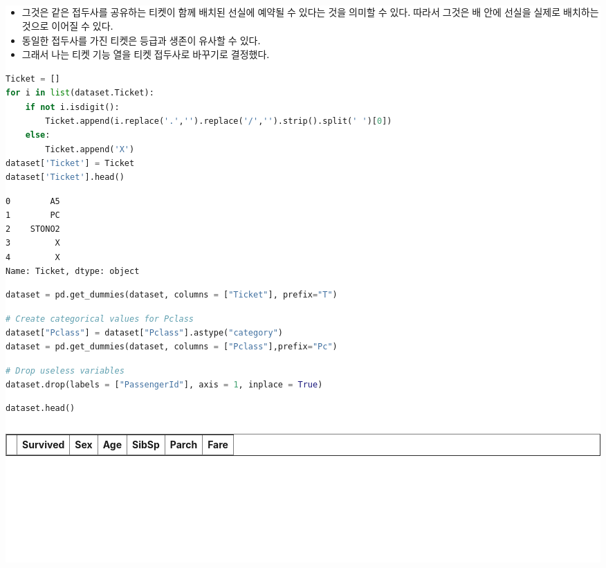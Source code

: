

- 그것은 같은 접두사를 공유하는 티켓이 함께 배치된 선실에 예약될 수 있다는 것을 의미할 수 있다. 따라서 그것은 배 안에 선실을 실제로 배치하는 것으로 이어질 수 있다.
- 동일한 접두사를 가진 티켓은 등급과 생존이 유사할 수 있다.
- 그래서 나는 티켓 기능 열을 티켓 접두사로 바꾸기로 결정했다.


```python
Ticket = []
for i in list(dataset.Ticket):
    if not i.isdigit():
        Ticket.append(i.replace('.','').replace('/','').strip().split(' ')[0])
    else:
        Ticket.append('X')
dataset['Ticket'] = Ticket
dataset['Ticket'].head()
```

    0        A5
    1        PC
    2    STONO2
    3         X
    4         X
    Name: Ticket, dtype: object




```python
dataset = pd.get_dummies(dataset, columns = ["Ticket"], prefix="T")
```


```python
# Create categorical values for Pclass
dataset["Pclass"] = dataset["Pclass"].astype("category")
dataset = pd.get_dummies(dataset, columns = ["Pclass"],prefix="Pc")
```


```python
# Drop useless variables 
dataset.drop(labels = ["PassengerId"], axis = 1, inplace = True)
```


```python
dataset.head()
```

<div style="width:100%; height:200px; overflow:auto">
<style scoped>
    .dataframe tbody tr th:only-of-type {
        vertical-align: middle;
    }

    .dataframe tbody tr th {
        vertical-align: top;
    }

    .dataframe thead th {
        text-align: right;
    }
</style>
<table border="1" class="dataframe">
  <thead>
    <tr style="text-align: right;">
      <th></th>
      <th>Survived</th>
      <th>Sex</th>
      <th>Age</th>
      <th>SibSp</th>
      <th>Parch</th>
      <th>Fare</th>